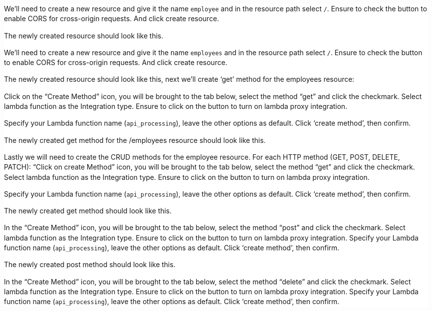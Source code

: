 

We’ll need to create a new resource and give it the name `employee` and in the resource path select `/`. Ensure to check the button to enable CORS for cross-origin requests. And click create resource.


The newly created resource should look like this.



We’ll need to create a new resource and give it the name `employees` and in the resource path select `/`. Ensure to check the button to enable CORS for cross-origin requests. And click create resource.


The newly created resource should look like this, next we’ll create ‘get’ method  for the employees resource:



Click on the “Create Method” icon, you will be brought to the tab below, select the method “get” and click the checkmark. Select lambda function as the Integration type. Ensure to click on the button to turn on lambda proxy integration. 



Specify your Lambda function name (`api_processing`), leave the other options as default. Click ‘create method’, then confirm.


The newly created get method for the /employees resource should look like this.



Lastly we will need to create the CRUD methods for the employee resource. For each HTTP method (GET, POST, DELETE, PATCH):
“Click on create Method” icon, you will be brought to the tab below, select the method “get” and click the checkmark. Select lambda function as the Integration type. Ensure to click on the button to turn on lambda proxy integration. 




Specify your Lambda function name (`api_processing`), leave the other options as default. Click ‘create method’, then confirm.


The newly created get method should look like this.



In the “Create Method” icon, you will be brought to the tab below, select the method “post” and click the checkmark. Select lambda function as the Integration type. Ensure to click on the button to turn on lambda proxy integration. Specify your Lambda function name (`api_processing`), leave the other options as default. Click ‘create method’, then confirm.



The newly created post method should look like this.


In the “Create Method” icon, you will be brought to the tab below, select the method “delete” and click the checkmark. Select lambda function as the Integration type. Ensure to click on the button to turn on lambda proxy integration. Specify your Lambda function name (`api_processing`), leave the other options as default. Click ‘create method’, then confirm.
